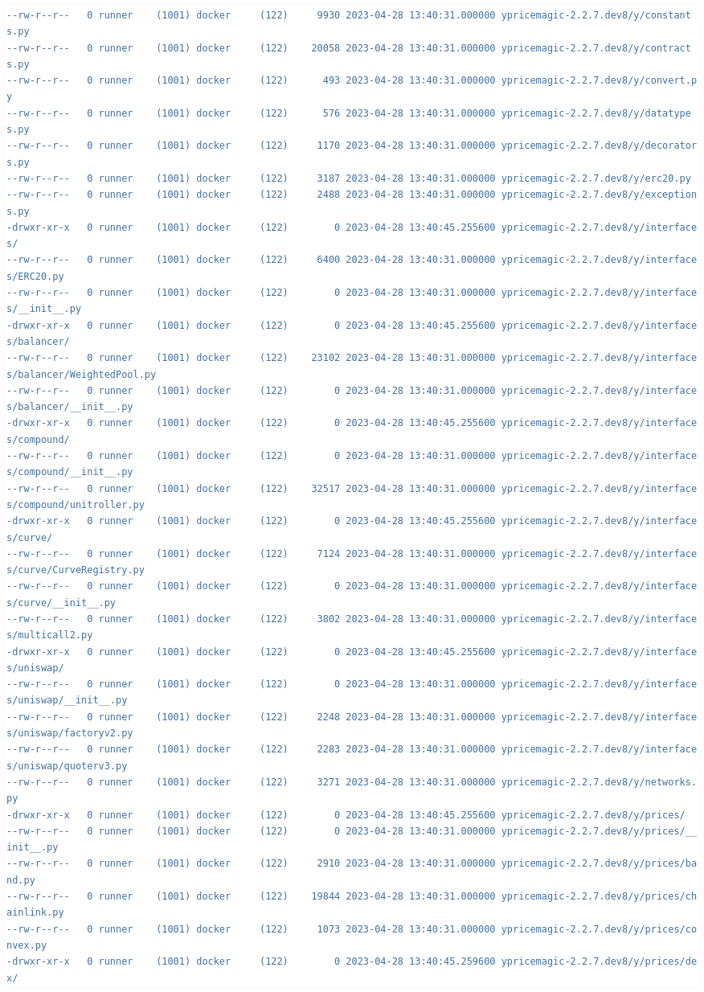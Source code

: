 ```diff
--rw-r--r--   0 runner    (1001) docker     (122)     9930 2023-04-28 13:40:31.000000 ypricemagic-2.2.7.dev8/y/constants.py
--rw-r--r--   0 runner    (1001) docker     (122)    20058 2023-04-28 13:40:31.000000 ypricemagic-2.2.7.dev8/y/contracts.py
--rw-r--r--   0 runner    (1001) docker     (122)      493 2023-04-28 13:40:31.000000 ypricemagic-2.2.7.dev8/y/convert.py
--rw-r--r--   0 runner    (1001) docker     (122)      576 2023-04-28 13:40:31.000000 ypricemagic-2.2.7.dev8/y/datatypes.py
--rw-r--r--   0 runner    (1001) docker     (122)     1170 2023-04-28 13:40:31.000000 ypricemagic-2.2.7.dev8/y/decorators.py
--rw-r--r--   0 runner    (1001) docker     (122)     3187 2023-04-28 13:40:31.000000 ypricemagic-2.2.7.dev8/y/erc20.py
--rw-r--r--   0 runner    (1001) docker     (122)     2488 2023-04-28 13:40:31.000000 ypricemagic-2.2.7.dev8/y/exceptions.py
-drwxr-xr-x   0 runner    (1001) docker     (122)        0 2023-04-28 13:40:45.255600 ypricemagic-2.2.7.dev8/y/interfaces/
--rw-r--r--   0 runner    (1001) docker     (122)     6400 2023-04-28 13:40:31.000000 ypricemagic-2.2.7.dev8/y/interfaces/ERC20.py
--rw-r--r--   0 runner    (1001) docker     (122)        0 2023-04-28 13:40:31.000000 ypricemagic-2.2.7.dev8/y/interfaces/__init__.py
-drwxr-xr-x   0 runner    (1001) docker     (122)        0 2023-04-28 13:40:45.255600 ypricemagic-2.2.7.dev8/y/interfaces/balancer/
--rw-r--r--   0 runner    (1001) docker     (122)    23102 2023-04-28 13:40:31.000000 ypricemagic-2.2.7.dev8/y/interfaces/balancer/WeightedPool.py
--rw-r--r--   0 runner    (1001) docker     (122)        0 2023-04-28 13:40:31.000000 ypricemagic-2.2.7.dev8/y/interfaces/balancer/__init__.py
-drwxr-xr-x   0 runner    (1001) docker     (122)        0 2023-04-28 13:40:45.255600 ypricemagic-2.2.7.dev8/y/interfaces/compound/
--rw-r--r--   0 runner    (1001) docker     (122)        0 2023-04-28 13:40:31.000000 ypricemagic-2.2.7.dev8/y/interfaces/compound/__init__.py
--rw-r--r--   0 runner    (1001) docker     (122)    32517 2023-04-28 13:40:31.000000 ypricemagic-2.2.7.dev8/y/interfaces/compound/unitroller.py
-drwxr-xr-x   0 runner    (1001) docker     (122)        0 2023-04-28 13:40:45.255600 ypricemagic-2.2.7.dev8/y/interfaces/curve/
--rw-r--r--   0 runner    (1001) docker     (122)     7124 2023-04-28 13:40:31.000000 ypricemagic-2.2.7.dev8/y/interfaces/curve/CurveRegistry.py
--rw-r--r--   0 runner    (1001) docker     (122)        0 2023-04-28 13:40:31.000000 ypricemagic-2.2.7.dev8/y/interfaces/curve/__init__.py
--rw-r--r--   0 runner    (1001) docker     (122)     3802 2023-04-28 13:40:31.000000 ypricemagic-2.2.7.dev8/y/interfaces/multicall2.py
-drwxr-xr-x   0 runner    (1001) docker     (122)        0 2023-04-28 13:40:45.255600 ypricemagic-2.2.7.dev8/y/interfaces/uniswap/
--rw-r--r--   0 runner    (1001) docker     (122)        0 2023-04-28 13:40:31.000000 ypricemagic-2.2.7.dev8/y/interfaces/uniswap/__init__.py
--rw-r--r--   0 runner    (1001) docker     (122)     2248 2023-04-28 13:40:31.000000 ypricemagic-2.2.7.dev8/y/interfaces/uniswap/factoryv2.py
--rw-r--r--   0 runner    (1001) docker     (122)     2283 2023-04-28 13:40:31.000000 ypricemagic-2.2.7.dev8/y/interfaces/uniswap/quoterv3.py
--rw-r--r--   0 runner    (1001) docker     (122)     3271 2023-04-28 13:40:31.000000 ypricemagic-2.2.7.dev8/y/networks.py
-drwxr-xr-x   0 runner    (1001) docker     (122)        0 2023-04-28 13:40:45.255600 ypricemagic-2.2.7.dev8/y/prices/
--rw-r--r--   0 runner    (1001) docker     (122)        0 2023-04-28 13:40:31.000000 ypricemagic-2.2.7.dev8/y/prices/__init__.py
--rw-r--r--   0 runner    (1001) docker     (122)     2910 2023-04-28 13:40:31.000000 ypricemagic-2.2.7.dev8/y/prices/band.py
--rw-r--r--   0 runner    (1001) docker     (122)    19844 2023-04-28 13:40:31.000000 ypricemagic-2.2.7.dev8/y/prices/chainlink.py
--rw-r--r--   0 runner    (1001) docker     (122)     1073 2023-04-28 13:40:31.000000 ypricemagic-2.2.7.dev8/y/prices/convex.py
-drwxr-xr-x   0 runner    (1001) docker     (122)        0 2023-04-28 13:40:45.259600 ypricemagic-2.2.7.dev8/y/prices/dex/
```